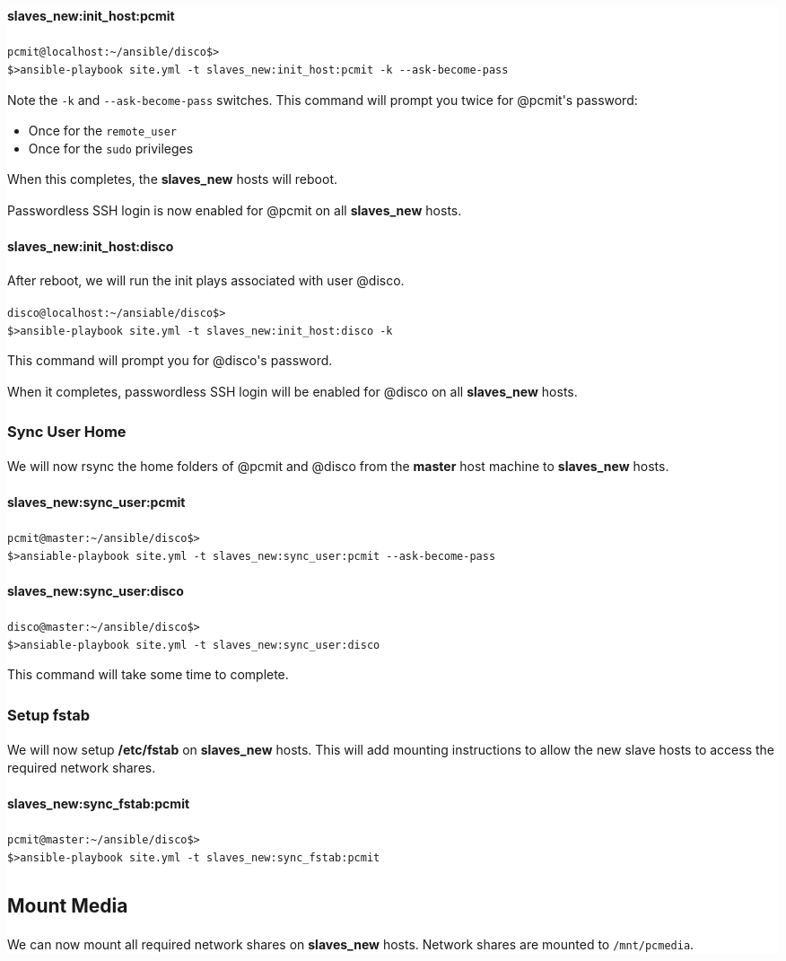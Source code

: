 #### slaves_new:init_host:pcmit
```
pcmit@localhost:~/ansible/disco$>
$>ansible-playbook site.yml -t slaves_new:init_host:pcmit -k --ask-become-pass
```
Note the `-k` and `--ask-become-pass` switches. This command will prompt you twice for \@pcmit's password:
* Once for the `remote_user` 
* Once for the `sudo` privileges

When this completes, the **slaves_new** hosts will reboot. 

Passwordless SSH login is now enabled for \@pcmit on all **slaves_new** hosts.

#### slaves_new:init_host:disco
After reboot, we will run the init plays associated with user \@disco.

```
disco@localhost:~/ansiable/disco$>
$>ansible-playbook site.yml -t slaves_new:init_host:disco -k
```
This command will prompt you for \@disco's password.

When it completes, passwordless SSH login will be enabled for \@disco on all **slaves_new** hosts.

### Sync User Home

We will now rsync the home folders of \@pcmit and \@disco from the **master** host machine to  **slaves_new** hosts.

#### slaves_new:sync_user:pcmit
```
pcmit@master:~/ansible/disco$>
$>ansiable-playbook site.yml -t slaves_new:sync_user:pcmit --ask-become-pass
```
#### slaves_new:sync_user:disco
```
disco@master:~/ansible/disco$>
$>ansiable-playbook site.yml -t slaves_new:sync_user:disco
```
This command will take some time to complete.
### Setup fstab
We will now setup **/etc/fstab** on **slaves_new** hosts. This will add mounting instructions to allow the new slave hosts to access the required network shares.

#### slaves_new:sync_fstab:pcmit
```
pcmit@master:~/ansible/disco$>
$>ansible-playbook site.yml -t slaves_new:sync_fstab:pcmit
```

## Mount Media
We can now mount all required network shares on **slaves_new** hosts. Network shares are mounted to `/mnt/pcmedia`.
